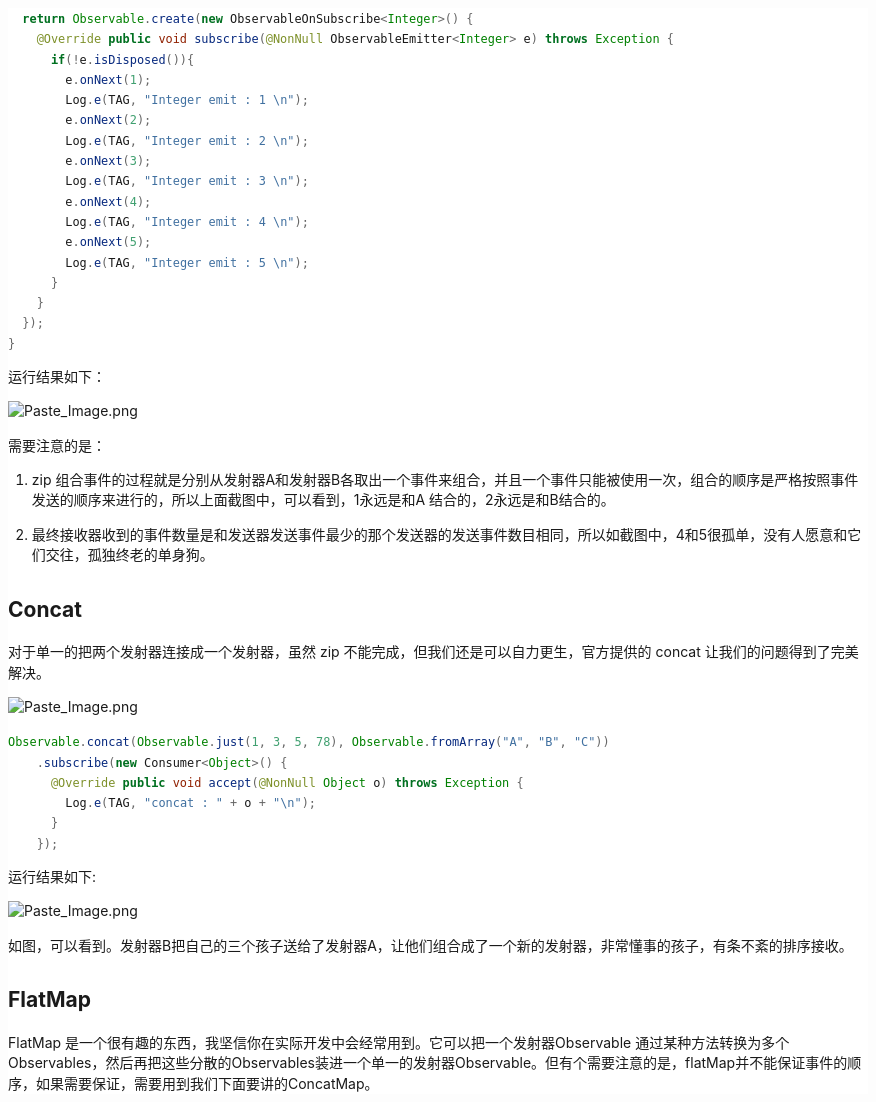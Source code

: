 ```java
  return Observable.create(new ObservableOnSubscribe<Integer>() {
    @Override public void subscribe(@NonNull ObservableEmitter<Integer> e) throws Exception {
      if(!e.isDisposed()){
        e.onNext(1);
        Log.e(TAG, "Integer emit : 1 \n");
        e.onNext(2);
        Log.e(TAG, "Integer emit : 2 \n");
        e.onNext(3);
        Log.e(TAG, "Integer emit : 3 \n");
        e.onNext(4);
        Log.e(TAG, "Integer emit : 4 \n");
        e.onNext(5);
        Log.e(TAG, "Integer emit : 5 \n");
      }
    }
  });
}
```
运行结果如下：


![Paste_Image.png](http://upload-images.jianshu.io/upload_images/3054656-a86a3f5821c6903d.png?imageMogr2/auto-orient/strip%7CimageView2/2/w/1240)

需要注意的是：

1. zip 组合事件的过程就是分别从发射器A和发射器B各取出一个事件来组合，并且一个事件只能被使用一次，组合的顺序是严格按照事件发送的顺序来进行的，所以上面截图中，可以看到，1永远是和A 结合的，2永远是和B结合的。

2. 最终接收器收到的事件数量是和发送器发送事件最少的那个发送器的发送事件数目相同，所以如截图中，4和5很孤单，没有人愿意和它们交往，孤独终老的单身狗。

## Concat
对于单一的把两个发射器连接成一个发射器，虽然 zip 不能完成，但我们还是可以自力更生，官方提供的 concat 让我们的问题得到了完美解决。

![Paste_Image.png](http://upload-images.jianshu.io/upload_images/3054656-af661d4e8941edd6.png?imageMogr2/auto-orient/strip%7CimageView2/2/w/1240)

```Java
Observable.concat(Observable.just(1, 3, 5, 78), Observable.fromArray("A", "B", "C"))
    .subscribe(new Consumer<Object>() {
      @Override public void accept(@NonNull Object o) throws Exception {
        Log.e(TAG, "concat : " + o + "\n");
      }
    });
```
运行结果如下:

![Paste_Image.png](http://upload-images.jianshu.io/upload_images/3054656-71d90c9dc828d993.png?imageMogr2/auto-orient/strip%7CimageView2/2/w/1240)

如图，可以看到。发射器B把自己的三个孩子送给了发射器A，让他们组合成了一个新的发射器，非常懂事的孩子，有条不紊的排序接收。

## FlatMap
FlatMap 是一个很有趣的东西，我坚信你在实际开发中会经常用到。它可以把一个发射器Observable 通过某种方法转换为多个Observables，然后再把这些分散的Observables装进一个单一的发射器Observable。但有个需要注意的是，flatMap并不能保证事件的顺序，如果需要保证，需要用到我们下面要讲的ConcatMap。
